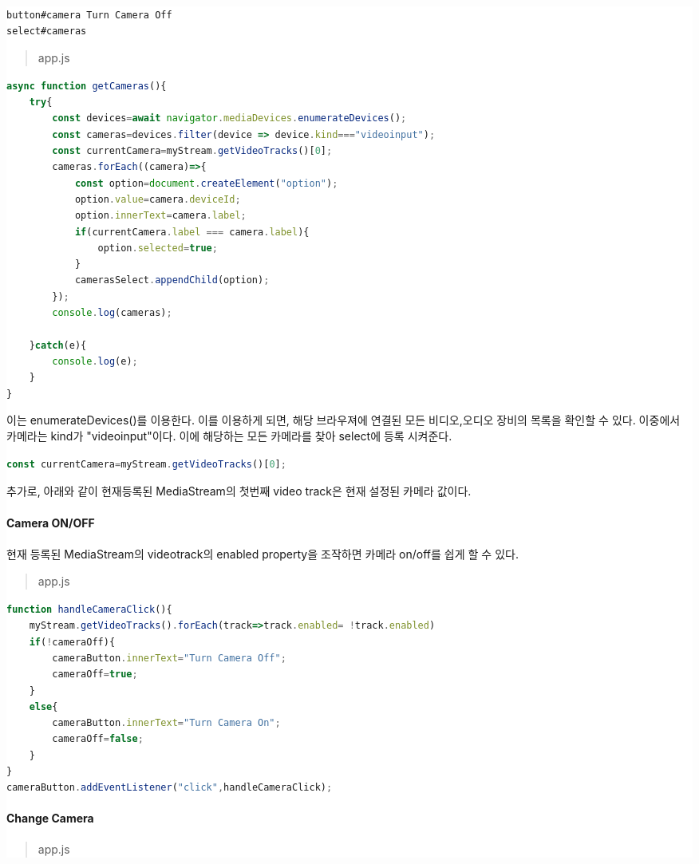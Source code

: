 ```pug
button#camera Turn Camera Off
select#cameras
```
>app.js

```js
async function getCameras(){
    try{
        const devices=await navigator.mediaDevices.enumerateDevices();
        const cameras=devices.filter(device => device.kind==="videoinput");
        const currentCamera=myStream.getVideoTracks()[0];
        cameras.forEach((camera)=>{
            const option=document.createElement("option");
            option.value=camera.deviceId;
            option.innerText=camera.label;
            if(currentCamera.label === camera.label){
                option.selected=true;
            }
            camerasSelect.appendChild(option);
        });
        console.log(cameras);

    }catch(e){
        console.log(e);
    }
}
```
이는 enumerateDevices()를 이용한다. 이를 이용하게 되면, 해당 브라우져에 연결된 모든 비디오,오디오 장비의 목록을 확인할 수 있다. 이중에서 카메라는 kind가 "videoinput"이다. 이에 해당하는 모든 카메라를 찾아 select에 등록 시켜준다.

```js
const currentCamera=myStream.getVideoTracks()[0];
```
추가로, 아래와 같이 현재등록된 MediaStream의 첫번째 video track은 현재 설정된 카메라 값이다.
#### Camera ON/OFF
현재 등록된 MediaStream의 videotrack의 enabled property을 조작하면 카메라 on/off를 쉽게 할 수 있다.
>app.js

```js
function handleCameraClick(){
    myStream.getVideoTracks().forEach(track=>track.enabled= !track.enabled)
    if(!cameraOff){
        cameraButton.innerText="Turn Camera Off";
        cameraOff=true;
    }
    else{
        cameraButton.innerText="Turn Camera On";
        cameraOff=false;
    }
}
cameraButton.addEventListener("click",handleCameraClick);

```
#### Change Camera
>app.js
